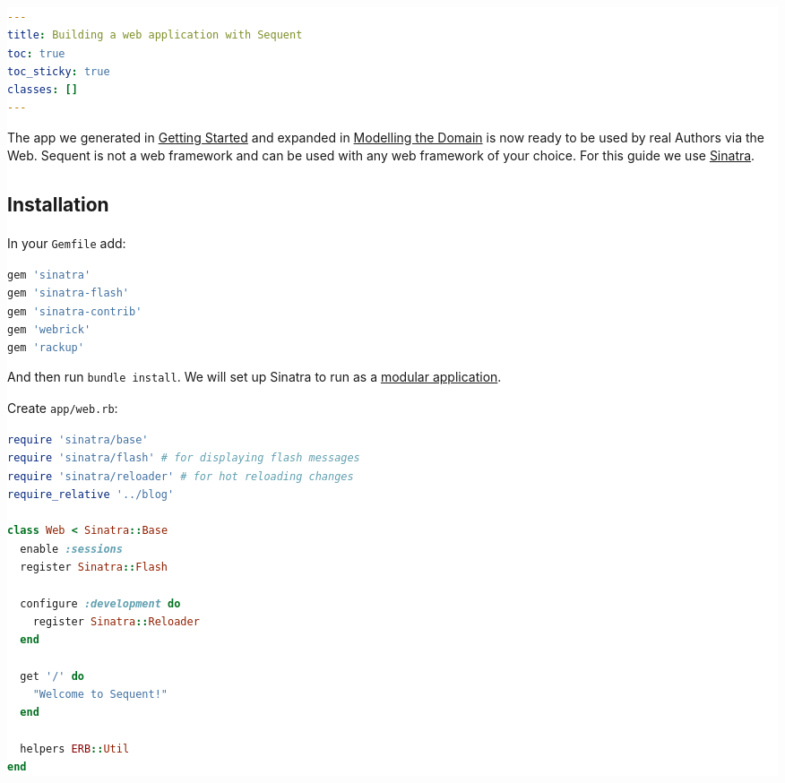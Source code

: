 ```yaml
---
title: Building a web application with Sequent
toc: true
toc_sticky: true
classes: []
---
```


The app we generated in [Getting Started](/docs/getting-started.html) and expanded
in [Modelling the Domain](/docs/modelling-the-domain.html) is now ready to be used by real Authors via the Web.
Sequent is not a web framework and can be used with any web framework of your choice. For this guide we
use [Sinatra](https://sinatrarb.com/).

## Installation

In your `Gemfile` add:

```ruby
gem 'sinatra'
gem 'sinatra-flash'
gem 'sinatra-contrib'
gem 'webrick'
gem 'rackup'
```

And then run `bundle install`. We will set up Sinatra to run as
a [modular application](https://github.com/sinatra/sinatra#serving-a-modular-application).

Create `app/web.rb`:

```ruby
require 'sinatra/base'
require 'sinatra/flash' # for displaying flash messages
require 'sinatra/reloader' # for hot reloading changes
require_relative '../blog'

class Web < Sinatra::Base
  enable :sessions
  register Sinatra::Flash

  configure :development do
    register Sinatra::Reloader
  end

  get '/' do
    "Welcome to Sequent!"
  end

  helpers ERB::Util
end
```
